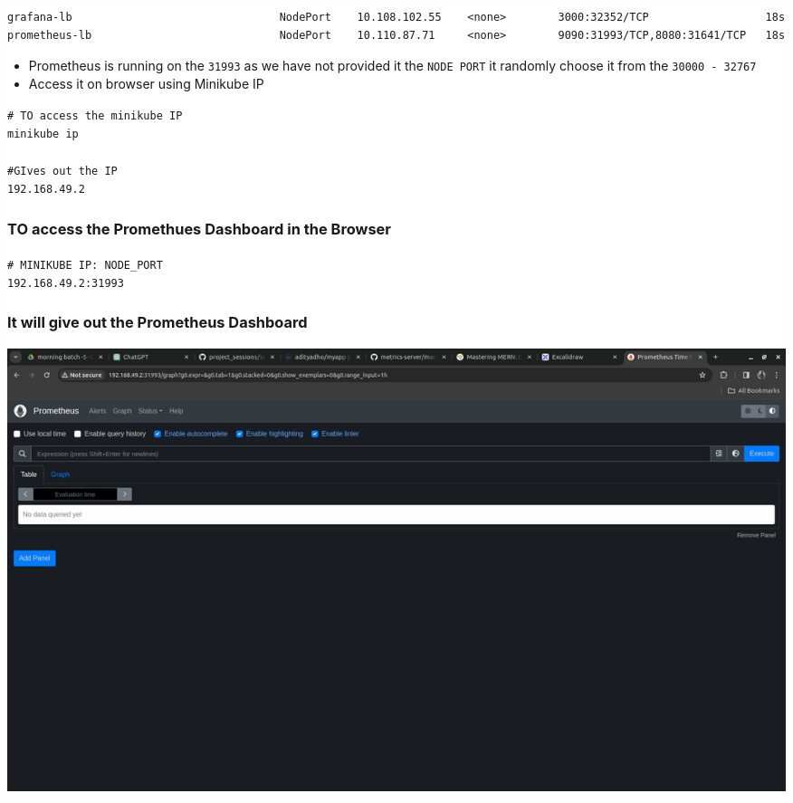 ```
grafana-lb                                NodePort    10.108.102.55    <none>        3000:32352/TCP                  18s
prometheus-lb                             NodePort    10.110.87.71     <none>        9090:31993/TCP,8080:31641/TCP   18s

```

- Prometheus is running on the `31993` as we have not provided it the `NODE PORT` it randomly choose it from the `30000 - 32767`
- Access it on browser using Minikube IP

```
# TO access the minikube IP
minikube ip

#GIves out the IP
192.168.49.2
```

### TO access the Promethues Dashboard in the Browser

```
# MINIKUBE IP: NODE_PORT
192.168.49.2:31993
```

### It will give out the Prometheus Dashboard

![Alt text](image-25.png)
